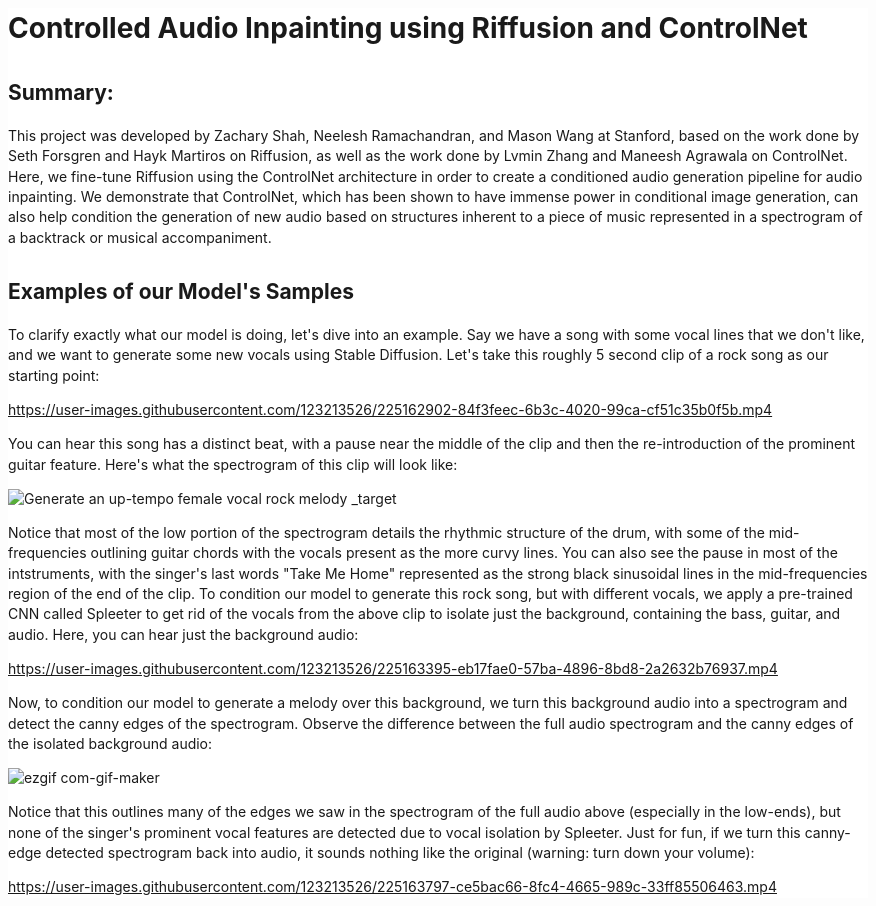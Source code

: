# Controlled Audio Inpainting using Riffusion and ControlNet

## Summary: 

 This project was developed by Zachary Shah, Neelesh Ramachandran, and Mason Wang at Stanford, based on the work done by Seth Forsgren and Hayk Martiros on Riffusion, as well as the work done by Lvmin Zhang and Maneesh Agrawala on ControlNet. Here, we fine-tune Riffusion using the ControlNet architecture in order to create a conditioned audio generation pipeline for audio inpainting. We demonstrate that ControlNet, which has been shown to have immense power in conditional image generation, can also help condition the generation of new audio based on structures inherent to a piece of music represented in a spectrogram of a backtrack or musical accompaniment. 

## Examples of our Model's Samples

To clarify exactly what our model is doing, let's dive into an example. Say we have a song with some vocal lines that we don't like, and we want to generate some new vocals using Stable Diffusion. Let's take this roughly 5 second clip of a rock song as our starting point: 

https://user-images.githubusercontent.com/123213526/225162902-84f3feec-6b3c-4020-99ca-cf51c35b0f5b.mp4

You can hear this song has a distinct beat, with a pause near the middle of the clip and then the re-introduction of the prominent guitar feature. Here's what the spectrogram of this clip will look like:

![Generate an up-tempo female vocal rock melody _target](https://user-images.githubusercontent.com/123213526/225163023-fea74ef5-20fb-4a90-b367-02e8b42d4af0.png)

Notice that most of the low portion of the spectrogram details the rhythmic structure of the drum, with some of the mid-frequencies outlining guitar chords with the vocals present as the more curvy lines. You can also see the pause in most of the intstruments, with the singer's last words "Take Me Home" represented as the strong black sinusoidal lines in the mid-frequencies region of the end of the clip. To condition our model to generate this rock song, but with different vocals, we apply a pre-trained CNN called Spleeter to get rid of the vocals from the above clip to isolate just the background, containing the bass, guitar, and audio. Here, you can hear just the background audio:

https://user-images.githubusercontent.com/123213526/225163395-eb17fae0-57ba-4896-8bd8-2a2632b76937.mp4

Now, to condition our model to generate a melody over this background, we turn this background audio into a spectrogram and detect the canny edges of the spectrogram. Observe the difference between the full audio spectrogram and the canny edges of the isolated background audio:

![ezgif com-gif-maker](https://user-images.githubusercontent.com/123213526/225170849-ac055967-1449-4ea7-8694-224f69bb06cb.gif)

Notice that this outlines many of the edges we saw in the spectrogram of the full audio above (especially in the low-ends), but none of the singer's prominent vocal features are detected due to vocal isolation by Spleeter. Just for fun, if we turn this canny-edge detected spectrogram back into audio, it sounds nothing like the original (warning: turn down your volume):

https://user-images.githubusercontent.com/123213526/225163797-ce5bac66-8fc4-4665-989c-33ff85506463.mp4
